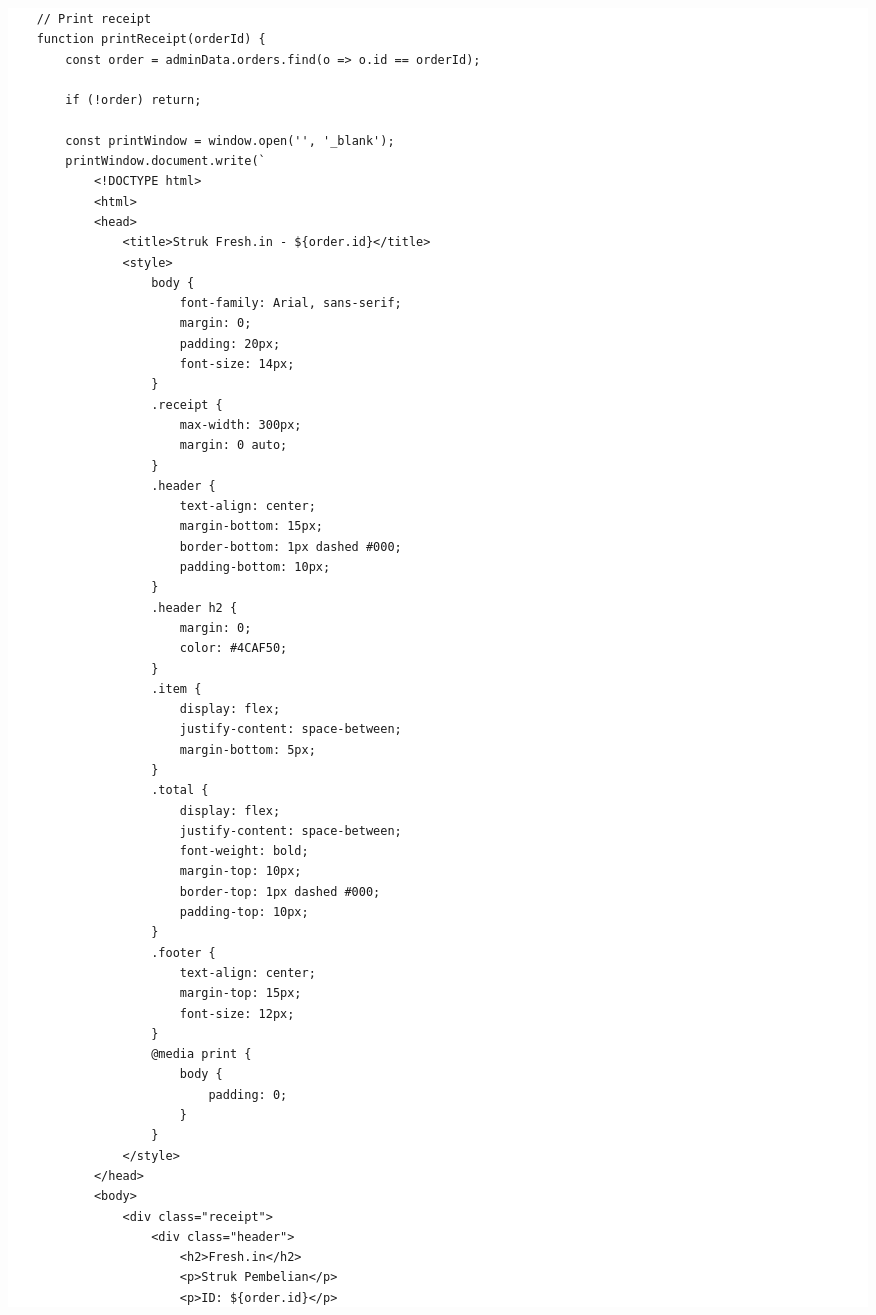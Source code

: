         // Print receipt
        function printReceipt(orderId) {
            const order = adminData.orders.find(o => o.id == orderId);
            
            if (!order) return;
            
            const printWindow = window.open('', '_blank');
            printWindow.document.write(`
                <!DOCTYPE html>
                <html>
                <head>
                    <title>Struk Fresh.in - ${order.id}</title>
                    <style>
                        body {
                            font-family: Arial, sans-serif;
                            margin: 0;
                            padding: 20px;
                            font-size: 14px;
                        }
                        .receipt {
                            max-width: 300px;
                            margin: 0 auto;
                        }
                        .header {
                            text-align: center;
                            margin-bottom: 15px;
                            border-bottom: 1px dashed #000;
                            padding-bottom: 10px;
                        }
                        .header h2 {
                            margin: 0;
                            color: #4CAF50;
                        }
                        .item {
                            display: flex;
                            justify-content: space-between;
                            margin-bottom: 5px;
                        }
                        .total {
                            display: flex;
                            justify-content: space-between;
                            font-weight: bold;
                            margin-top: 10px;
                            border-top: 1px dashed #000;
                            padding-top: 10px;
                        }
                        .footer {
                            text-align: center;
                            margin-top: 15px;
                            font-size: 12px;
                        }
                        @media print {
                            body {
                                padding: 0;
                            }
                        }
                    </style>
                </head>
                <body>
                    <div class="receipt">
                        <div class="header">
                            <h2>Fresh.in</h2>
                            <p>Struk Pembelian</p>
                            <p>ID: ${order.id}</p>